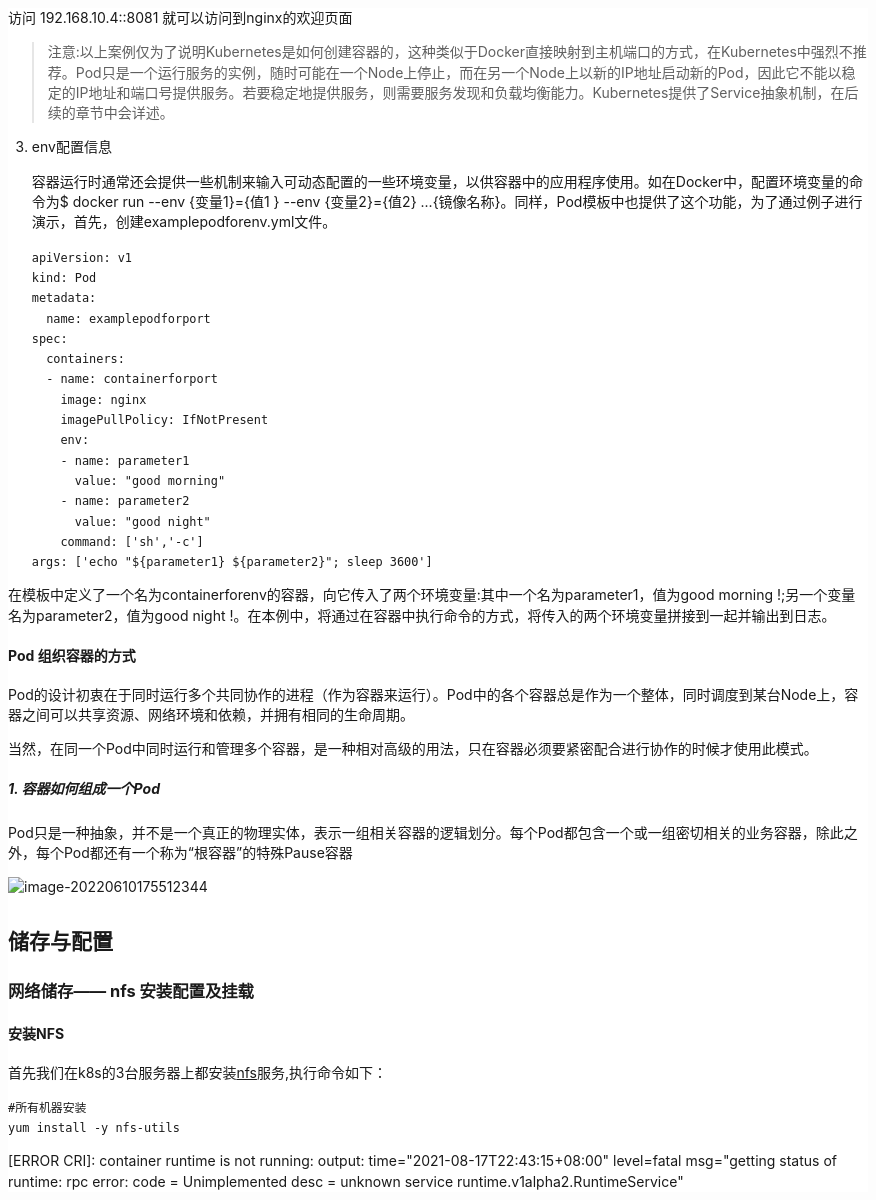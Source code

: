 访问 192.168.10.4::8081 就可以访问到nginx的欢迎页面

> 注意:以上案例仅为了说明Kubernetes是如何创建容器的，这种类似于Docker直接映射到主机端口的方式，在Kubernetes中强烈不推荐。Pod只是一个运行服务的实例，随时可能在一个Node上停止，而在另一个Node上以新的IP地址启动新的Pod，因此它不能以稳定的IP地址和端口号提供服务。若要稳定地提供服务，则需要服务发现和负载均衡能力。Kubernetes提供了Service抽象机制，在后续的章节中会详述。

3. env配置信息
   
   容器运行时通常还会提供一些机制来输入可动态配置的一些环境变量，以供容器中的应用程序使用。如在Docker中，配置环境变量的命令为$ docker run --env {变量1}={值1 } --env {变量2}={值2} ...{镜像名称}。同样，Pod模板中也提供了这个功能，为了通过例子进行演示，首先，创建examplepodforenv.yml文件。
   
   ```shell
   apiVersion: v1
   kind: Pod
   metadata:
     name: examplepodforport
   spec:
     containers:
     - name: containerforport
       image: nginx
       imagePullPolicy: IfNotPresent
       env:
       - name: parameter1
         value: "good morning"
       - name: parameter2
         value: "good night"
       command: ['sh','-c']
   args: ['echo "${parameter1} ${parameter2}"; sleep 3600']
   ```

在模板中定义了一个名为containerforenv的容器，向它传入了两个环境变量:其中一个名为parameter1，值为good
morning !;另一个变量名为parameter2，值为good night !。在本例中，将通过在容器中执行命令的方式，将传入的两个环境变量拼接到一起并输出到日志。

#### Pod 组织容器的方式

​    Pod的设计初衷在于同时运行多个共同协作的进程（作为容器来运行）。Pod中的各个容器总是作为一个整体，同时调度到某台Node上，容器之间可以共享资源、网络环境和依赖，并拥有相同的生命周期。

​    当然，在同一个Pod中同时运行和管理多个容器，是一种相对高级的用法，只在容器必须要紧密配合进行协作的时候才使用此模式。

##### 1. 容器如何组成一个Pod

Pod只是一种抽象，并不是一个真正的物理实体，表示一组相关容器的逻辑划分。每个Pod都包含一个或一组密切相关的业务容器，除此之外，每个Pod都还有一个称为“根容器”的特殊Pause容器

![image-20220610175512344](http://img.trivial.top/img/image-20220610175512344.png)

## 储存与配置

### 网络储存—— nfs 安装配置及挂载

#### 安装NFS

首先我们在k8s的3台服务器上都安装[nfs](https://so.csdn.net/so/search?q=nfs&spm=1001.2101.3001.7020)服务,执行命令如下：

```shell
#所有机器安装
yum install -y nfs-utils
```


   [ERROR CRI]: container runtime is not running: output: time="2021-08-17T22:43:15+08:00" level=fatal msg="getting status of runtime: rpc error: code = Unimplemented desc = unknown service runtime.v1alpha2.RuntimeService"